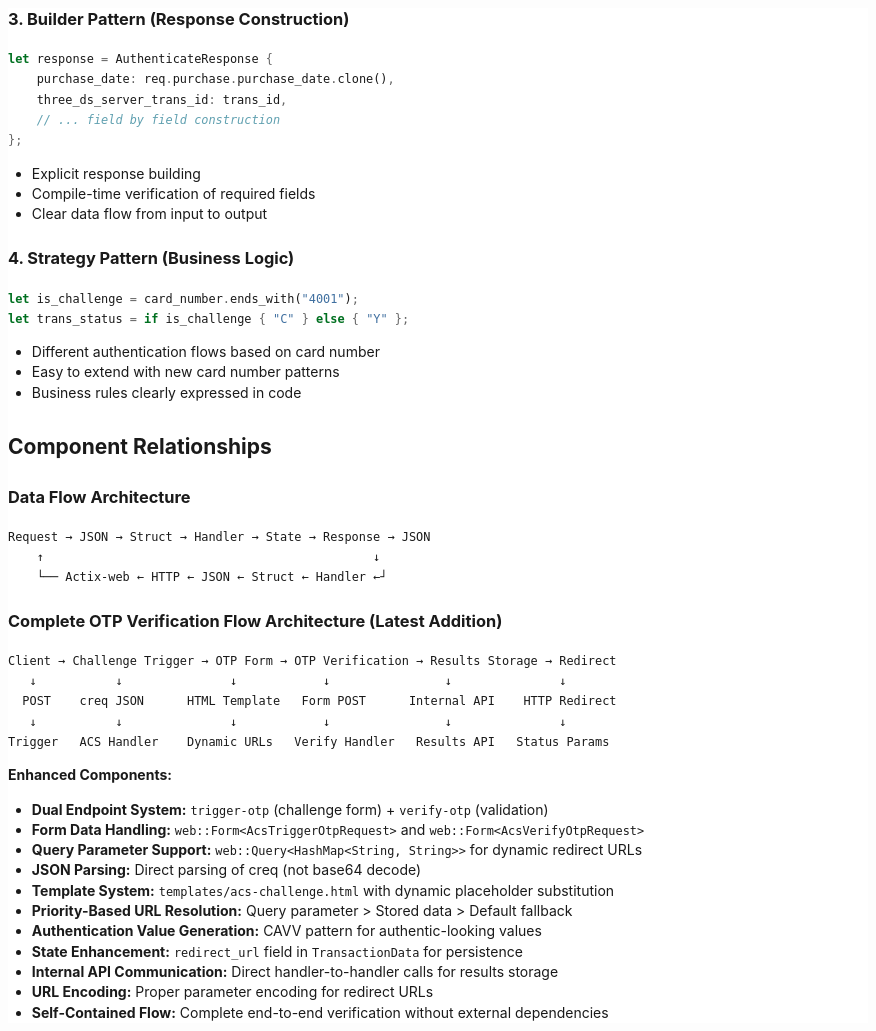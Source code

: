 ### 3. Builder Pattern (Response Construction)
```rust
let response = AuthenticateResponse {
    purchase_date: req.purchase.purchase_date.clone(),
    three_ds_server_trans_id: trans_id,
    // ... field by field construction
};
```
- Explicit response building
- Compile-time verification of required fields
- Clear data flow from input to output

### 4. Strategy Pattern (Business Logic)
```rust
let is_challenge = card_number.ends_with("4001");
let trans_status = if is_challenge { "C" } else { "Y" };
```
- Different authentication flows based on card number
- Easy to extend with new card number patterns
- Business rules clearly expressed in code

## Component Relationships

### Data Flow Architecture
```
Request → JSON → Struct → Handler → State → Response → JSON
    ↑                                              ↓
    └── Actix-web ← HTTP ← JSON ← Struct ← Handler ←┘
```

### Complete OTP Verification Flow Architecture (Latest Addition)
```
Client → Challenge Trigger → OTP Form → OTP Verification → Results Storage → Redirect
   ↓           ↓               ↓            ↓                ↓               ↓
  POST    creq JSON      HTML Template   Form POST      Internal API    HTTP Redirect
   ↓           ↓               ↓            ↓                ↓               ↓
Trigger   ACS Handler    Dynamic URLs   Verify Handler   Results API   Status Params
```

**Enhanced Components:**
- **Dual Endpoint System:** `trigger-otp` (challenge form) + `verify-otp` (validation)
- **Form Data Handling:** `web::Form<AcsTriggerOtpRequest>` and `web::Form<AcsVerifyOtpRequest>`
- **Query Parameter Support:** `web::Query<HashMap<String, String>>` for dynamic redirect URLs
- **JSON Parsing:** Direct parsing of creq (not base64 decode)
- **Template System:** `templates/acs-challenge.html` with dynamic placeholder substitution
- **Priority-Based URL Resolution:** Query parameter > Stored data > Default fallback
- **Authentication Value Generation:** CAVV pattern for authentic-looking values
- **State Enhancement:** `redirect_url` field in `TransactionData` for persistence
- **Internal API Communication:** Direct handler-to-handler calls for results storage
- **URL Encoding:** Proper parameter encoding for redirect URLs
- **Self-Contained Flow:** Complete end-to-end verification without external dependencies
